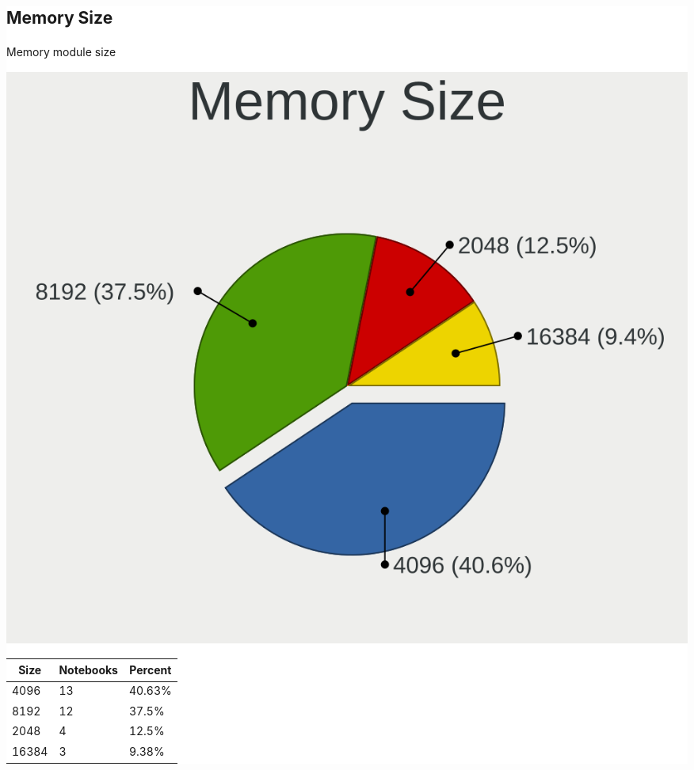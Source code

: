 Memory Size
-----------

Memory module size

![Memory Size](./images/pie_chart_bsd/memory_size.svg)


| Size  | Notebooks | Percent |
|-------|-----------|---------|
| 4096  | 13        | 40.63%  |
| 8192  | 12        | 37.5%   |
| 2048  | 4         | 12.5%   |
| 16384 | 3         | 9.38%   |
